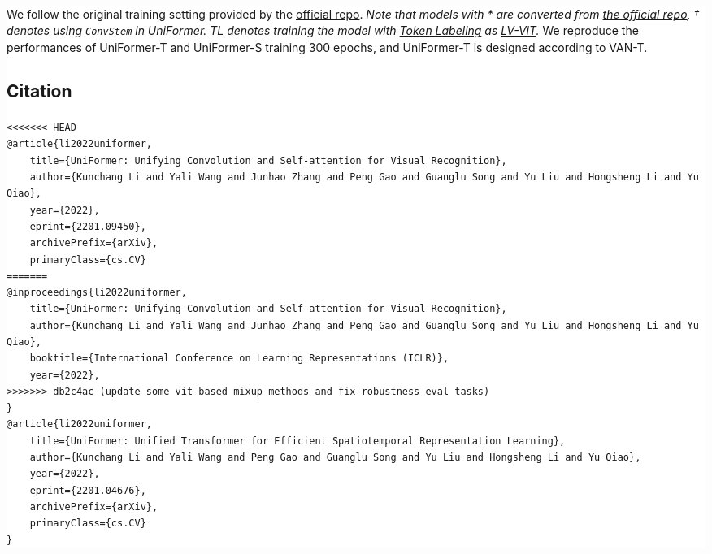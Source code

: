 We follow the original training setting provided by the [official repo](https://github.com/Sense-X/UniFormer). *Note that models with \* are converted from [the official repo](https://github.com/Sense-X/UniFormer/blob/main/image_classification), † denotes using `ConvStem` in UniFormer. TL denotes training the model with [Token Labeling](https://arxiv.org/abs/2104.10858) as [LV-ViT](https://github.com/zihangJiang/TokenLabeling).* We reproduce the performances of UniFormer-T and UniFormer-S training 300 epochs, and UniFormer-T is designed according to VAN-T.

## Citation

```
<<<<<<< HEAD
@article{li2022uniformer,
    title={UniFormer: Unifying Convolution and Self-attention for Visual Recognition}, 
    author={Kunchang Li and Yali Wang and Junhao Zhang and Peng Gao and Guanglu Song and Yu Liu and Hongsheng Li and Yu Qiao},
    year={2022},
    eprint={2201.09450},
    archivePrefix={arXiv},
    primaryClass={cs.CV}
=======
@inproceedings{li2022uniformer,
    title={UniFormer: Unifying Convolution and Self-attention for Visual Recognition}, 
    author={Kunchang Li and Yali Wang and Junhao Zhang and Peng Gao and Guanglu Song and Yu Liu and Hongsheng Li and Yu Qiao},
    booktitle={International Conference on Learning Representations (ICLR)},
    year={2022},
>>>>>>> db2c4ac (update some vit-based mixup methods and fix robustness eval tasks)
}
@article{li2022uniformer,
    title={UniFormer: Unified Transformer for Efficient Spatiotemporal Representation Learning}, 
    author={Kunchang Li and Yali Wang and Peng Gao and Guanglu Song and Yu Liu and Hongsheng Li and Yu Qiao},
    year={2022},
    eprint={2201.04676},
    archivePrefix={arXiv},
    primaryClass={cs.CV}
}
```
